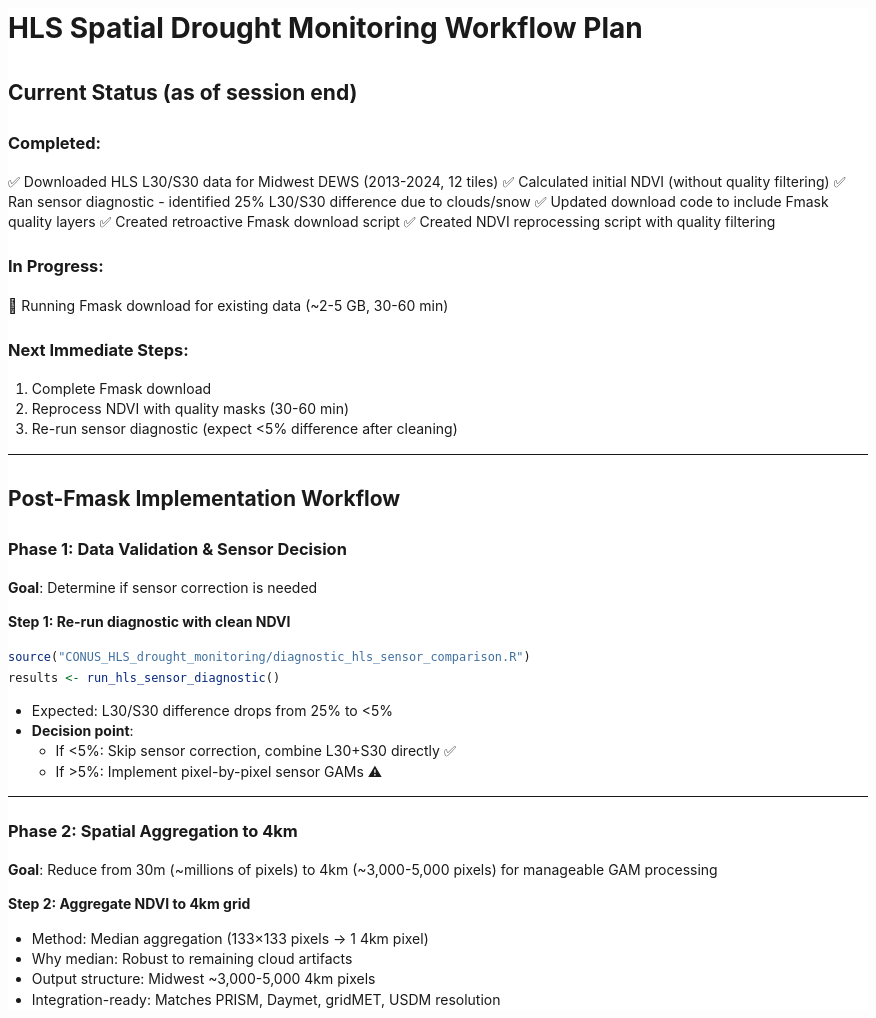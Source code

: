# HLS Spatial Drought Monitoring Workflow Plan

## Current Status (as of session end)

### Completed:
✅ Downloaded HLS L30/S30 data for Midwest DEWS (2013-2024, 12 tiles)
✅ Calculated initial NDVI (without quality filtering)
✅ Ran sensor diagnostic - identified 25% L30/S30 difference due to clouds/snow
✅ Updated download code to include Fmask quality layers
✅ Created retroactive Fmask download script
✅ Created NDVI reprocessing script with quality filtering

### In Progress:
🔄 Running Fmask download for existing data (~2-5 GB, 30-60 min)

### Next Immediate Steps:
1. Complete Fmask download
2. Reprocess NDVI with quality masks (30-60 min)
3. Re-run sensor diagnostic (expect <5% difference after cleaning)

---

## Post-Fmask Implementation Workflow

### Phase 1: Data Validation & Sensor Decision
**Goal**: Determine if sensor correction is needed

**Step 1: Re-run diagnostic with clean NDVI**
```r
source("CONUS_HLS_drought_monitoring/diagnostic_hls_sensor_comparison.R")
results <- run_hls_sensor_diagnostic()
```

- Expected: L30/S30 difference drops from 25% to <5%
- **Decision point**:
  - If <5%: Skip sensor correction, combine L30+S30 directly ✅
  - If >5%: Implement pixel-by-pixel sensor GAMs ⚠️

---

### Phase 2: Spatial Aggregation to 4km
**Goal**: Reduce from 30m (~millions of pixels) to 4km (~3,000-5,000 pixels) for manageable GAM processing

**Step 2: Aggregate NDVI to 4km grid**
- Method: Median aggregation (133×133 pixels → 1 4km pixel)
- Why median: Robust to remaining cloud artifacts
- Output structure: Midwest ~3,000-5,000 4km pixels
- Integration-ready: Matches PRISM, Daymet, gridMET, USDM resolution
